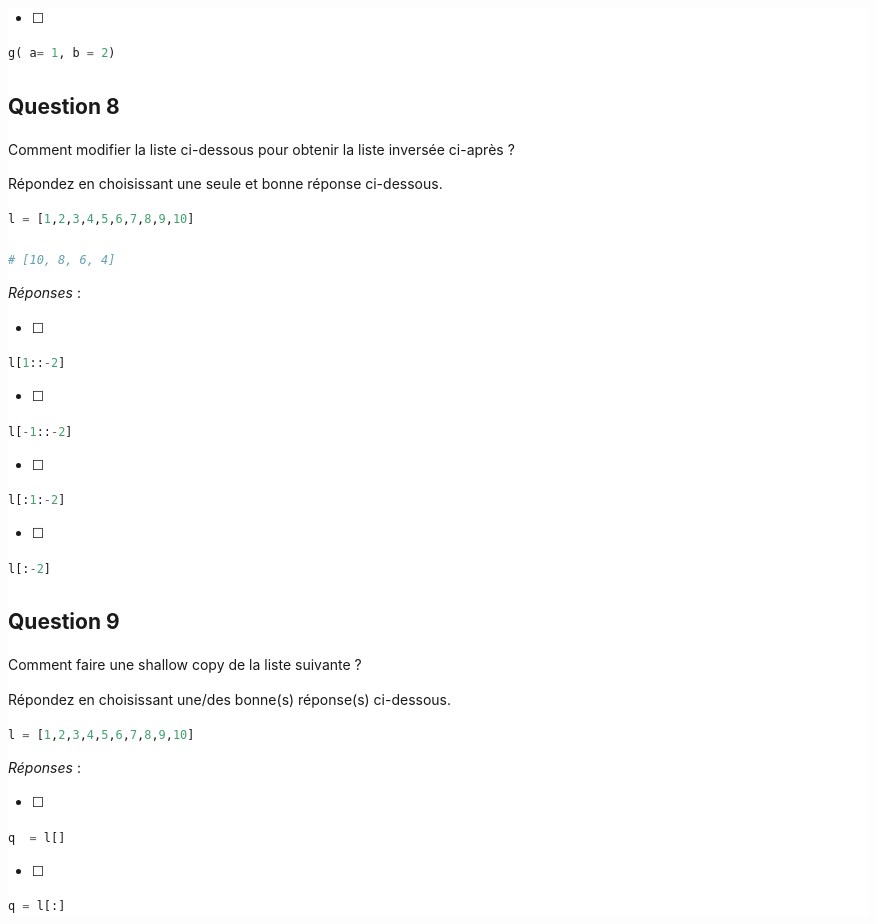 - [ ] 

```python
g( a= 1, b = 2)
```

## Question 8

Comment modifier la liste ci-dessous pour obtenir la liste inversée ci-après ?

Répondez en choisissant une seule et bonne réponse ci-dessous.

```python
l = [1,2,3,4,5,6,7,8,9,10]

# [10, 8, 6, 4]
```

_Réponses_ :

- [ ] 
```python
l[1::-2]
```
- [ ] 

```python
l[-1::-2]
```

- [ ] 

```python
l[:1:-2]
```

- [ ] 

```python
l[:-2]
```
## Question 9

Comment faire une shallow copy de la liste suivante ?

Répondez en choisissant une/des bonne(s) réponse(s) ci-dessous.

```python
l = [1,2,3,4,5,6,7,8,9,10]
```

_Réponses_ :

- [ ] 
```python
q  = l[]
```
- [ ] 

```python
q = l[:]
```
